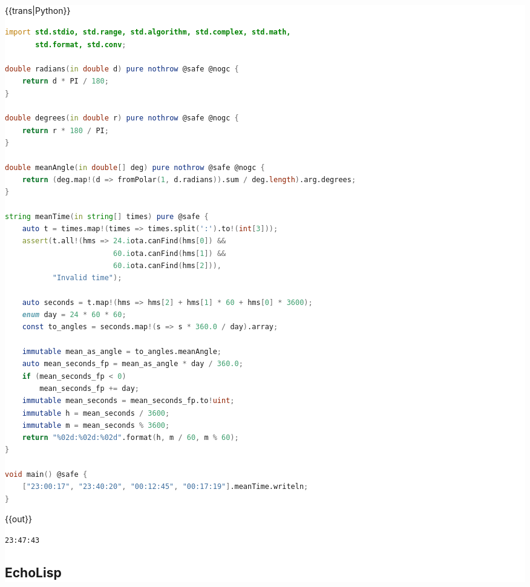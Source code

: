 {{trans|Python}}

```d
import std.stdio, std.range, std.algorithm, std.complex, std.math,
       std.format, std.conv;

double radians(in double d) pure nothrow @safe @nogc {
    return d * PI / 180;
}

double degrees(in double r) pure nothrow @safe @nogc {
    return r * 180 / PI;
}

double meanAngle(in double[] deg) pure nothrow @safe @nogc {
    return (deg.map!(d => fromPolar(1, d.radians)).sum / deg.length).arg.degrees;
}

string meanTime(in string[] times) pure @safe {
    auto t = times.map!(times => times.split(':').to!(int[3]));
    assert(t.all!(hms => 24.iota.canFind(hms[0]) &&
                         60.iota.canFind(hms[1]) &&
                         60.iota.canFind(hms[2])),
           "Invalid time");

    auto seconds = t.map!(hms => hms[2] + hms[1] * 60 + hms[0] * 3600);
    enum day = 24 * 60 * 60;
    const to_angles = seconds.map!(s => s * 360.0 / day).array;

    immutable mean_as_angle = to_angles.meanAngle;
    auto mean_seconds_fp = mean_as_angle * day / 360.0;
    if (mean_seconds_fp < 0)
        mean_seconds_fp += day;
    immutable mean_seconds = mean_seconds_fp.to!uint;
    immutable h = mean_seconds / 3600;
    immutable m = mean_seconds % 3600;
    return "%02d:%02d:%02d".format(h, m / 60, m % 60);
}

void main() @safe {
    ["23:00:17", "23:40:20", "00:12:45", "00:17:19"].meanTime.writeln;
}
```

{{out}}

```txt
23:47:43
```




## EchoLisp
